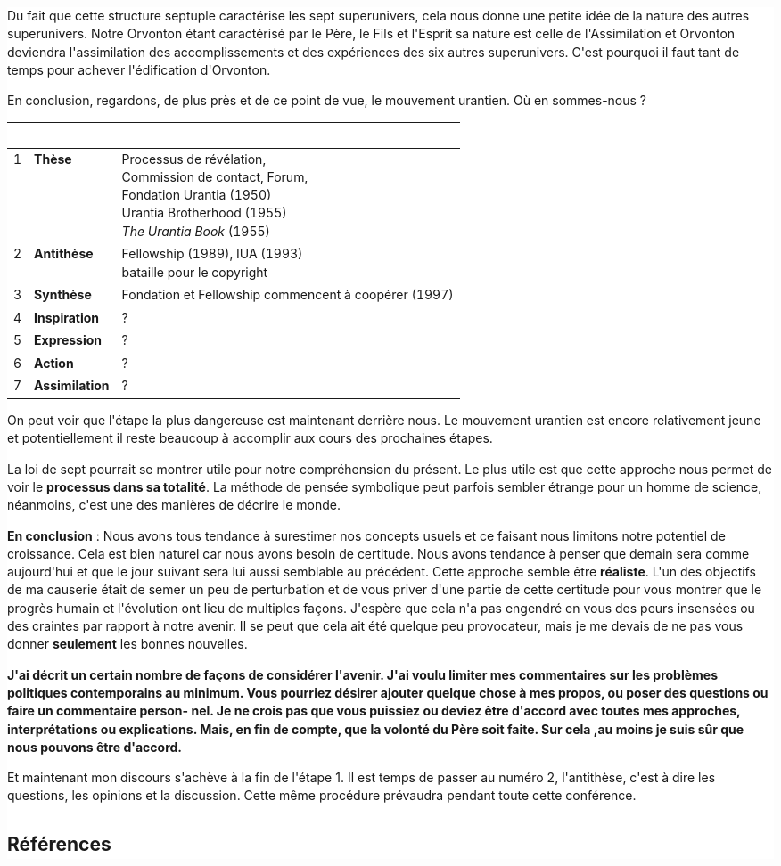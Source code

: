 Du fait que cette structure septuple caractérise les sept superunivers, cela nous donne une petite idée de la nature des autres superunivers. Notre Orvonton étant caractérisé par le Père, le Fils et l'Esprit sa nature est celle de l'Assimilation et Orvonton deviendra l'assimilation des accomplissements et des expériences des six autres superunivers. C'est pourquoi il faut tant de temps pour achever l'édification d'Orvonton.

En conclusion, regardons, de plus près et de ce point de vue, le mouvement urantien. Où en sommes-nous ?

| &nbsp; | &nbsp; | &nbsp; |
| :---: | :--- | :--- |
| 1 | **Thèse** | Processus de révélation, <br>Commission de contact, Forum, <br>Fondation Urantia (1950) <br>Urantia Brotherhood (1955)<br>_The Urantia Book_ (1955) |
| 2 | **Antithèse** | Fellowship (1989), IUA (1993) <br>bataille pour le copyright |
| 3 | **Synthèse** | Fondation et Fellowship commencent à coopérer (1997) |
| 4 | **Inspiration** | ? |
| 5 | **Expression** | ? |
| 6 | **Action** | ? |
| 7 | **Assimilation** | ? |

On peut voir que l'étape la plus dangereuse est maintenant derrière nous. Le mouvement urantien est encore relativement jeune et potentiellement il reste beaucoup à accomplir aux cours des prochaines étapes.

La loi de sept pourrait se montrer utile pour notre compréhension du présent. Le plus utile est que cette approche nous permet de voir le **processus dans sa totalité**. La méthode de pensée symbolique peut parfois sembler étrange pour un homme de science, néanmoins, c'est une des manières de décrire le monde.

**En conclusion** : Nous avons tous tendance à surestimer nos concepts usuels et ce faisant nous limitons notre potentiel de croissance. Cela est bien naturel car nous avons besoin de certitude. Nous avons tendance à penser que demain sera comme aujourd'hui et que le jour suivant sera lui aussi semblable au précédent. Cette approche semble être **réaliste**. L'un des objectifs de ma causerie était de semer un peu de perturbation et de vous priver d'une partie de cette certitude pour vous montrer que le progrès humain et l'évolution ont lieu de multiples façons. J'espère que cela n'a pas engendré en vous des peurs insensées ou des craintes par rapport à notre avenir. Il se peut que cela ait été quelque peu provocateur, mais je me devais de ne pas vous donner **seulement** les bonnes nouvelles.

**J'ai décrit un certain nombre de façons de considérer l'avenir. J'ai voulu limiter mes commentaires sur les problèmes politiques contemporains au minimum. Vous pourriez désirer ajouter quelque chose à mes propos, ou poser des questions ou faire un commentaire person- nel. Je ne crois pas que vous puissiez ou deviez être d'accord avec toutes mes approches, interprétations ou explications. Mais, en fin de compte, que la volonté du Père soit faite. Sur cela ,au moins je suis sûr que nous pouvons être d'accord.**

Et maintenant mon discours s'achève à la fin de l'étape 1. Il est temps de passer au numéro 2, l'antithèse, c'est à dire les questions, les opinions et la discussion. Cette même procédure prévaudra pendant toute cette conférence.

## Références
